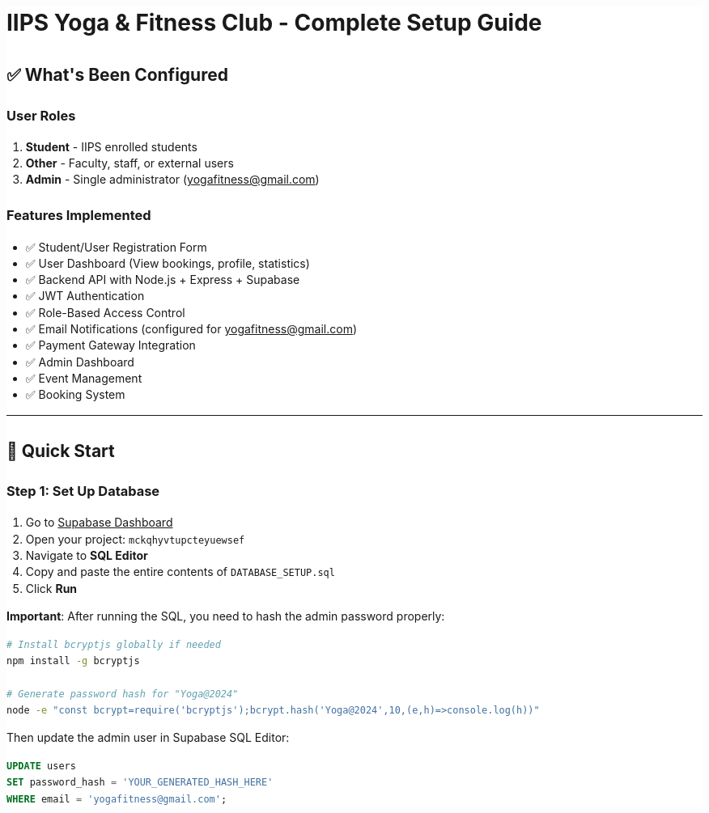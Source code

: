 # IIPS Yoga & Fitness Club - Complete Setup Guide

## ✅ What's Been Configured

### User Roles
1. **Student** - IIPS enrolled students
2. **Other** - Faculty, staff, or external users
3. **Admin** - Single administrator (yogafitness@gmail.com)

### Features Implemented
- ✅ Student/User Registration Form
- ✅ User Dashboard (View bookings, profile, statistics)
- ✅ Backend API with Node.js + Express + Supabase
- ✅ JWT Authentication
- ✅ Role-Based Access Control
- ✅ Email Notifications (configured for yogafitness@gmail.com)
- ✅ Payment Gateway Integration
- ✅ Admin Dashboard
- ✅ Event Management
- ✅ Booking System

---

## 🚀 Quick Start

### Step 1: Set Up Database

1. Go to [Supabase Dashboard](https://supabase.com/dashboard)
2. Open your project: `mckqhyvtupcteyuewsef`
3. Navigate to **SQL Editor**
4. Copy and paste the entire contents of `DATABASE_SETUP.sql`
5. Click **Run**

**Important**: After running the SQL, you need to hash the admin password properly:

```bash
# Install bcryptjs globally if needed
npm install -g bcryptjs

# Generate password hash for "Yoga@2024"
node -e "const bcrypt=require('bcryptjs');bcrypt.hash('Yoga@2024',10,(e,h)=>console.log(h))"
```

Then update the admin user in Supabase SQL Editor:

```sql
UPDATE users
SET password_hash = 'YOUR_GENERATED_HASH_HERE'
WHERE email = 'yogafitness@gmail.com';
```
